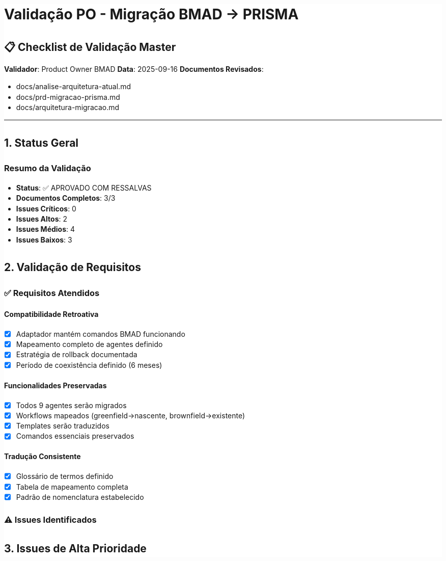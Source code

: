 # Validação PO - Migração BMAD → PRISMA

## 📋 Checklist de Validação Master
**Validador**: Product Owner BMAD
**Data**: 2025-09-16
**Documentos Revisados**:
- docs/analise-arquitetura-atual.md
- docs/prd-migracao-prisma.md
- docs/arquitetura-migracao.md

---

## 1. Status Geral

### Resumo da Validação
- **Status**: ✅ APROVADO COM RESSALVAS
- **Documentos Completos**: 3/3
- **Issues Críticos**: 0
- **Issues Altos**: 2
- **Issues Médios**: 4
- **Issues Baixos**: 3

## 2. Validação de Requisitos

### ✅ Requisitos Atendidos

#### Compatibilidade Retroativa
- [x] Adaptador mantém comandos BMAD funcionando
- [x] Mapeamento completo de agentes definido
- [x] Estratégia de rollback documentada
- [x] Período de coexistência definido (6 meses)

#### Funcionalidades Preservadas
- [x] Todos 9 agentes serão migrados
- [x] Workflows mapeados (greenfield→nascente, brownfield→existente)
- [x] Templates serão traduzidos
- [x] Comandos essenciais preservados

#### Tradução Consistente
- [x] Glossário de termos definido
- [x] Tabela de mapeamento completa
- [x] Padrão de nomenclatura estabelecido

### ⚠️ Issues Identificados

## 3. Issues de Alta Prioridade
